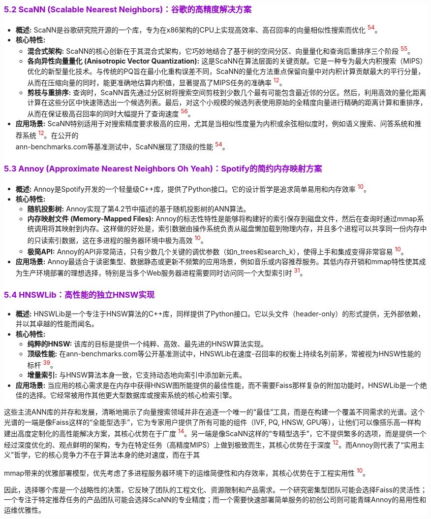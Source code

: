 
### **<font color="DarkViolet">5.2 ScaNN (Scalable Nearest Neighbors)：谷歌的高精度解决方案</font>**

* **概述:** ScaNN是谷歌研究院开源的一个库，专为在x86架构的CPU上实现高效率、高召回率的向量相似性搜索而优化 <sup><font color="red">54<color></font></sup>。  
* **核心特性:**  
  * **混合式架构:** ScaNN的核心创新在于其混合式架构，它巧妙地结合了基于树的空间分区、向量量化和查询后重排序三个阶段 <sup><font color="red">55<color></font></sup>。  
  * **各向异性向量量化 (Anisotropic Vector Quantization):** 这是ScaNN在算法层面的关键贡献。它是一种专为最大内积搜索（MIPS）优化的新型量化技术。与传统的PQ旨在最小化重构误差不同，ScaNN的量化方法重点保留向量中对内积计算贡献最大的平行分量，从而在压缩向量的同时，能更准确地估算内积值，显著提高了MIPS任务的准确率 <sup><font color="red">12<color></font></sup>。  
  * **剪枝与重排序:** 查询时，ScaNN首先通过分区树将搜索空间剪枝到少数几个最有可能包含最近邻的分区。然后，利用高效的量化距离计算在这些分区中快速筛选出一个候选列表。最后，对这个小规模的候选列表使用原始的全精度向量进行精确的距离计算和重排序，从而在保证极高召回率的同时大幅提升了查询速度 <sup><font color="red">56<color></font></sup>。  
* **应用场景:** ScaNN特别适用于对搜索精度要求极高的应用，尤其是当相似性度量为内积或余弦相似度时，例如语义搜索、问答系统和推荐系统 <sup><font color="red">12<color></font></sup>。在公开的  
  ann-benchmarks.com等基准测试中，ScaNN展现了顶级的性能 <sup><font color="red">54<color></font></sup>。

### **<font color="DarkViolet">5.3 Annoy (Approximate Nearest Neighbors Oh Yeah)：Spotify的简约内存映射方案</font>**

* **概述:** Annoy是Spotify开发的一个轻量级C++库，提供了Python接口。它的设计哲学是追求简单易用和内存效率 <sup><font color="red">10<color></font></sup>。  
* **核心特性:**  
  * **随机投影树:** Annoy实现了第4.2节中描述的基于随机投影树的ANN算法。  
  * **内存映射文件 (Memory-Mapped Files):** Annoy的标志性特性是能够将构建好的索引保存到磁盘文件，然后在查询时通过mmap系统调用将其映射到内存。这样做的好处是，索引数据由操作系统负责从磁盘懒加载到物理内存，并且多个进程可以共享同一份内存中的只读索引数据，这在多进程的服务器环境中极为高效 <sup><font color="red">10<color></font></sup>。  
  * **极简API:** Annoy的API非常简洁，只有少数几个关键的调优参数（如n\_trees和search\_k），使得上手和集成变得非常容易 <sup><font color="red">10<color></font></sup>。  
* **应用场景:** Annoy最适合于读密集型、数据静态或更新不频繁的应用场景，例如音乐或内容推荐服务。其低内存开销和mmap特性使其成为生产环境部署的理想选择，特别是当多个Web服务器进程需要同时访问同一个大型索引时 <sup><font color="red">31<color></font></sup>。

### **<font color="DarkViolet">5.4 HNSWLib：高性能的独立HNSW实现</font>**

* **概述:** HNSWLib是一个专注于HNSW算法的C++库，同样提供了Python接口。它以头文件（header-only）的形式提供，无外部依赖，并以其卓越的性能而闻名。  
* **核心特性:**  
  * **纯粹的HNSW:** 该库的目标是提供一个纯粹、高效、最先进的HNSW算法实现。  
  * **顶级性能:** 在ann-benchmarks.com等公开基准测试中，HNSWLib在速度-召回率的权衡上持续名列前茅，常被视为HNSW性能的标杆 <sup><font color="red">39<color></font></sup>。  
  * **增量索引:** 与HNSW算法本身一致，它支持动态地向索引中添加新元素。  
* **应用场景:** 当应用的核心需求是在内存中获得HNSW图所能提供的最佳性能，而不需要Faiss那样复杂的附加功能时，HNSWLib是一个绝佳的选择。它经常被用作其他更大型数据库或搜索系统的核心检索引擎。

这些主流ANN库的并存和发展，清晰地揭示了向量搜索领域并非在追逐一个唯一的“最佳”工具，而是在构建一个覆盖不同需求的光谱。这个光谱的一端是像Faiss这样的“全能型选手”，它为专家用户提供了所有可能的组件（IVF, PQ, HNSW, GPU等），让他们可以像搭乐高一样构建出高度定制化的高性能解决方案，其核心优势在于广度 <sup><font color="red">14<color></font></sup>。另一端是像ScaNN这样的“专精型选手”，它不提供繁多的选项，而是提供一个经过深度优化的、观点鲜明的架构，专为在特定任务（高精度MIPS）上做到极致而生，其核心优势在于深度 <sup><font color="red">12<color></font></sup>。而Annoy则代表了“实用主义”哲学，它的核心竞争力不在于算法本身的绝对速度，而在于其

mmap带来的优雅部署模型，优先考虑了多进程服务器环境下的运维简便性和内存效率，其核心优势在于工程实用性 <sup><font color="red">10<color></font></sup>。

因此，选择哪个库是一个战略性的决策，它反映了团队的工程文化、资源限制和产品需求。一个研究密集型团队可能会选择Faiss的灵活性；一个专注于特定推荐任务的产品团队可能会选择ScaNN的专业精度；而一个需要快速部署简单服务的初创公司则可能青睐Annoy的易用性和运维优雅性。
